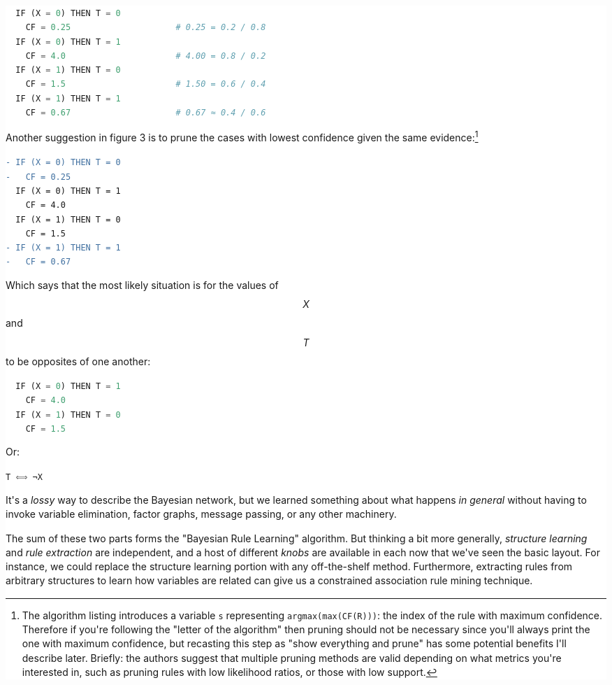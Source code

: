 ```python
  IF (X = 0) THEN T = 0
    CF = 0.25                     # 0.25 = 0.2 / 0.8
  IF (X = 0) THEN T = 1
    CF = 4.0                      # 4.00 = 0.8 / 0.2
  IF (X = 1) THEN T = 0
    CF = 1.5                      # 1.50 = 0.6 / 0.4
  IF (X = 1) THEN T = 1
    CF = 0.67                     # 0.67 ≈ 0.4 / 0.6
```

Another suggestion in figure 3 is to prune the cases with lowest confidence
given the same evidence:[^a-note-on-pruning]

[^a-note-on-pruning]: The algorithm listing introduces a variable `s` representing `argmax(max(CF(R)))`: the index of the rule with maximum confidence. Therefore if you're following the "letter of the algorithm" then pruning should not be necessary since you'll always print the one with maximum confidence, but recasting this step as "show everything and prune" has some potential benefits I'll describe later. Briefly: the authors suggest that multiple pruning methods are valid depending on what metrics you're interested in, such as pruning rules with low likelihood ratios, or those with low support.

```diff
- IF (X = 0) THEN T = 0
-   CF = 0.25
  IF (X = 0) THEN T = 1
    CF = 4.0
  IF (X = 1) THEN T = 0
    CF = 1.5
- IF (X = 1) THEN T = 1
-   CF = 0.67
```

Which says that the most likely situation is for the values of $$X$$ and $$T$$ to
be opposites of one another:

```python
  IF (X = 0) THEN T = 1
    CF = 4.0
  IF (X = 1) THEN T = 0
    CF = 1.5
```

Or:

```julia
T ⟺ ¬X
```

It's a *lossy* way to describe the Bayesian network, but we
learned something about what happens *in general* without having
to invoke variable elimination, factor graphs, message passing, or
any other machinery.

The sum of these two parts forms the
"Bayesian Rule Learning" algorithm. But thinking a bit more generally,
*structure learning* and *rule extraction* are independent, and a host of different *knobs* are available in each
now that we've seen the basic layout. For instance, we could replace
the structure learning portion with any off-the-shelf method.
Furthermore, extracting rules from arbitrary structures to learn how variables are related can give us
a constrained association rule mining technique.


[^full-reference]: Vanathi Gopalakrishnan, Jonathan L. Lustgarten, Shyam Visweswaran, Gregory F. Cooper, Bayesian rule learning for biomedical data mining, Bioinformatics, Volume 26, Issue 5, 1 March 2010, Pages 668–675, [https://doi.org/10.1093/bioinformatics/btq005](https://doi.org/10.1093/bioinformatics/btq005)
[^ml-interpretability]: Christoph Molnar's "[Interpretable Machine Learning](https://christophm.github.io/interpretable-ml-book/)" book (and others) tend to distinguish between inherently interpretable models and post-processing to explain an uninterpretable model. The chapter on "Decision Rules" and "Bayesian Rule Lists" have some overlap with what I'm discussing here.
[^inference-complexity]: How complicated? The last author on this paper&mdash;Gregory F. Cooper&mdash;proved that exact inference is NP-hard for general Bayesian networks. See: "*The computational complexity of probabilistic inference using bayesian belief networks*," [https://doi.org/10.1016/0004-3702(90)90060-D](https://doi.org/10.1016/0004-3702(90)90060-D)
[^K2]: Briefly, K2 is another "*search and score*" structure learning method where a user defines a variable ordering and the search proceeds with one step lookahead by exploring the frontier of remaining variables that have not been used yet. See: Gregory F. Cooper and Edward Herskovits, "*A Bayesian Method for the Induction of Probabilistic Networks from Data*." In *Machine Learning* 1992. [https://doi.org/10.1007/BF00994110](https://doi.org/10.1007/BF00994110)
[^the-tennis-dataset]: Tom Mitchell wasn't specific on where this data came from, but people that I've talked to *generally seem to assume* it's fictional. However, the book does say that each observation should be interpreted as being on a Saturday&mdash;perhaps to avoid the problem where weather on consecutive days would be highly correlated. See section 3.4.2 (page 59 in Alexander's edition). Tom M. Mitchell. McGraw Hill. (1997). 3.4.2. In "*Machine Learning*." ISNB: 9781259096952
[^pomegranate-tuple-structures]: In the listing, this is enforced by passing "((), (0,), (0,), (0,), (0,))" as the structure parameter. The tuple-of-tuples is pomegranate's representation where there is a tuple for each node, and the integers in a particular tuple represent the parents of that node. Therefore, "((), (0,), (0,), (0,), (0,))" tells us that we have a 5-variable Bayesian Network where variable-0 has no parents, and all other nodes have variable-0 as a parent.
[^a-note-on-decision-trees]: There's an analogy we can make to decision tree induction. Usually when we learn decision trees, we greedily follow a path based on entropy or gini coefficients. We *could* observe what happens when introducing a third variable to give us a pure sample, but that can sometimes be a slippery slope into overfitting.
[^yes-a-third-option-exists]: Yes, *of course* a third option exists. This could simply be a signal that we don't have enough data for these cases, in which we should consult experts for advice, or invoke constraints to better guide the learning problem.
[^unsure-if-this-was-known]: I spent some time plugging queries into Google Scholar to see if anyone else had noticed this. Even searching broadly with queries like "adult dataset female husband" or "adult dataset male wife" didn't seem to reveal anything.